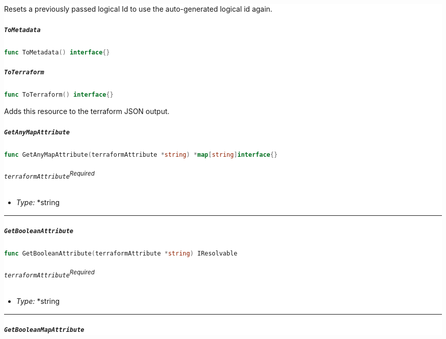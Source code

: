 Resets a previously passed logical Id to use the auto-generated logical id again.

##### `ToMetadata` <a name="ToMetadata" id="@cdktf/provider-github.branchProtectionV3.BranchProtectionV3.toMetadata"></a>

```go
func ToMetadata() interface{}
```

##### `ToTerraform` <a name="ToTerraform" id="@cdktf/provider-github.branchProtectionV3.BranchProtectionV3.toTerraform"></a>

```go
func ToTerraform() interface{}
```

Adds this resource to the terraform JSON output.

##### `GetAnyMapAttribute` <a name="GetAnyMapAttribute" id="@cdktf/provider-github.branchProtectionV3.BranchProtectionV3.getAnyMapAttribute"></a>

```go
func GetAnyMapAttribute(terraformAttribute *string) *map[string]interface{}
```

###### `terraformAttribute`<sup>Required</sup> <a name="terraformAttribute" id="@cdktf/provider-github.branchProtectionV3.BranchProtectionV3.getAnyMapAttribute.parameter.terraformAttribute"></a>

- *Type:* *string

---

##### `GetBooleanAttribute` <a name="GetBooleanAttribute" id="@cdktf/provider-github.branchProtectionV3.BranchProtectionV3.getBooleanAttribute"></a>

```go
func GetBooleanAttribute(terraformAttribute *string) IResolvable
```

###### `terraformAttribute`<sup>Required</sup> <a name="terraformAttribute" id="@cdktf/provider-github.branchProtectionV3.BranchProtectionV3.getBooleanAttribute.parameter.terraformAttribute"></a>

- *Type:* *string

---

##### `GetBooleanMapAttribute` <a name="GetBooleanMapAttribute" id="@cdktf/provider-github.branchProtectionV3.BranchProtectionV3.getBooleanMapAttribute"></a>
